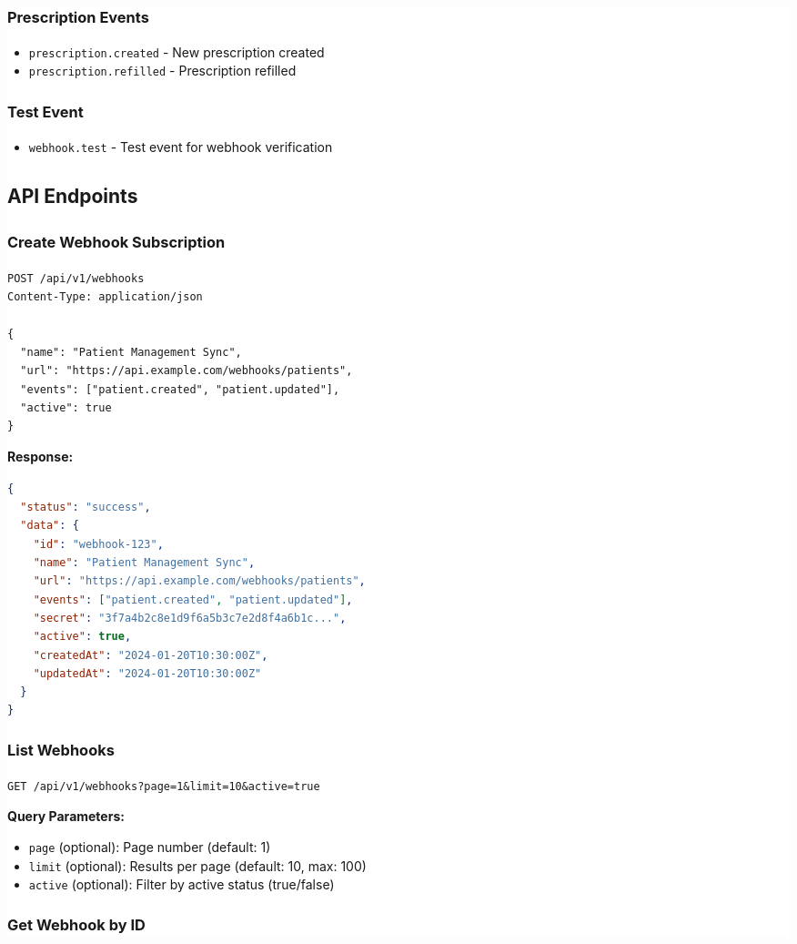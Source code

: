 ### Prescription Events
- `prescription.created` - New prescription created
- `prescription.refilled` - Prescription refilled

### Test Event
- `webhook.test` - Test event for webhook verification

## API Endpoints

### Create Webhook Subscription

```http
POST /api/v1/webhooks
Content-Type: application/json

{
  "name": "Patient Management Sync",
  "url": "https://api.example.com/webhooks/patients",
  "events": ["patient.created", "patient.updated"],
  "active": true
}
```

**Response:**
```json
{
  "status": "success",
  "data": {
    "id": "webhook-123",
    "name": "Patient Management Sync",
    "url": "https://api.example.com/webhooks/patients",
    "events": ["patient.created", "patient.updated"],
    "secret": "3f7a4b2c8e1d9f6a5b3c7e2d8f4a6b1c...",
    "active": true,
    "createdAt": "2024-01-20T10:30:00Z",
    "updatedAt": "2024-01-20T10:30:00Z"
  }
}
```

### List Webhooks

```http
GET /api/v1/webhooks?page=1&limit=10&active=true
```

**Query Parameters:**
- `page` (optional): Page number (default: 1)
- `limit` (optional): Results per page (default: 10, max: 100)
- `active` (optional): Filter by active status (true/false)

### Get Webhook by ID
